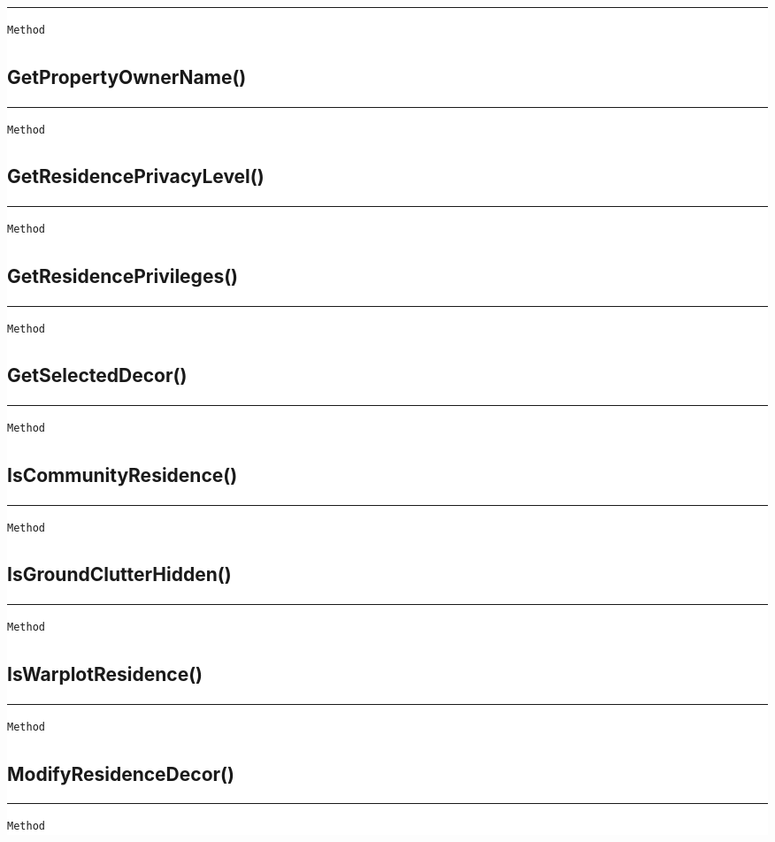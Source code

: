 ------------------------------------------------------------------------

`Method`

GetPropertyOwnerName()
----------------------

------------------------------------------------------------------------

`Method`

GetResidencePrivacyLevel()
--------------------------

------------------------------------------------------------------------

`Method`

GetResidencePrivileges()
------------------------

------------------------------------------------------------------------

`Method`

GetSelectedDecor()
------------------

------------------------------------------------------------------------

`Method`

IsCommunityResidence()
----------------------

------------------------------------------------------------------------

`Method`

IsGroundClutterHidden()
-----------------------

------------------------------------------------------------------------

`Method`

IsWarplotResidence()
--------------------

------------------------------------------------------------------------

`Method`

ModifyResidenceDecor()
----------------------

------------------------------------------------------------------------

`Method`
